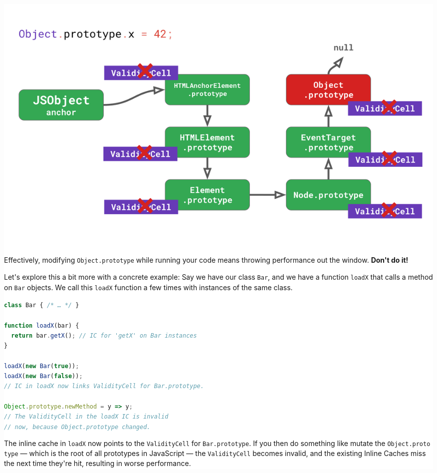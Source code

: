 ![Prototype chain ValidityCells](/images/2018/prototype-chain-validitycells-20180816.svg "Prototype chain ValidityCells")

Effectively, modifying `Object.prototype` while running your code means throwing performance out the window. **Don't do it!**

Let's explore this a bit more with a concrete example: Say we have our class `Bar`, and we have a function `loadX` that calls a method on `Bar` objects. We call this `loadX` function a few times with instances of the same class.

```js
class Bar { /* … */ }

function loadX(bar) {
  return bar.getX(); // IC for 'getX' on Bar instances
}

loadX(new Bar(true));
loadX(new Bar(false));
// IC in loadX now links ValidityCell for Bar.prototype.

Object.prototype.newMethod = y => y;
// The ValidityCell in the loadX IC is invalid
// now, because Object.prototype changed.
```

The inline cache in `loadX` now points to the `ValidityCell` for `Bar.prototype`. If you then do something like mutate the `Object.prototype` — which is the root of all prototypes in JavaScript — the `ValidityCell` becomes invalid, and the existing Inline Caches miss the next time they're hit, resulting in worse performance.
